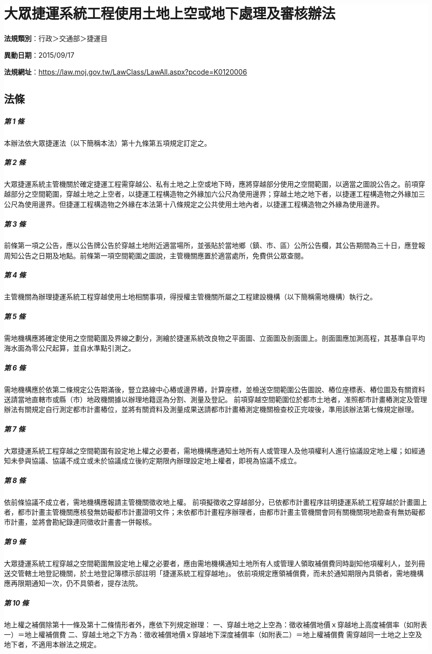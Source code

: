 # 大眾捷運系統工程使用土地上空或地下處理及審核辦法

**法規類別**：行政＞交通部＞捷運目

**異動日期**：2015/09/17  

**法規網址**：https://law.moj.gov.tw/LawClass/LawAll.aspx?pcode=K0120006





## 法條
##### 第 1 條
本辦法依大眾捷運法（以下簡稱本法）第十九條第五項規定訂定之。

##### 第 2 條
大眾捷運系統主管機關於確定捷運工程需穿越公、私有土地之上空或地下時，應將穿越部分使用之空間範圍，以適當之圖說公告之。前項穿越部分之空間範圍，穿越土地之上空者，以捷運工程構造物之外緣加六公尺為使用邊界；穿越土地之地下者，以捷運工程構造物之外緣加三公尺為使用邊界。但捷運工程構造物之外緣在本法第十八條規定之公共使用土地內者，以捷運工程構造物之外緣為使用邊界。

##### 第 3 條
前條第一項之公告，應以公告牌公告於穿越土地附近適當場所，並張貼於當地鄉（鎮、市、區）公所公告欄，其公告期間為三十日，應登報周知公告之日期及地點。前條第一項空間範圍之圖說，主管機關應置於適當處所，免費供公眾查閱。

##### 第 4 條
主管機關為辦理捷運系統工程穿越使用土地相關事項，得授權主管機關所屬之工程建設機構（以下簡稱需地機構）執行之。

##### 第 5 條
需地機構應將確定使用之空間範圍及界線之劃分，測繪於捷運系統改良物之平面圖、立面圖及剖面圖上。剖面圖應加測高程，其基準自平均海水面為零公尺起算，並自水準點引測之。

##### 第 6 條
需地機構應於依第二條規定公告期滿後，豎立路線中心樁或邊界樁，計算座標，並檢送空間範圍公告圖說、樁位座標表、樁位圖及有關資料送請當地直轄市或縣（市）地政機關據以辦理地籍逕為分割、測量及登記。
前項穿越空間範圍位於都市土地者，准照都市計畫樁測定及管理辦法有關規定自行測定都市計畫樁位，並將有關資料及測量成果送請都市計畫樁測定機關檢查校正完竣後，準用該辦法第七條規定辦理。

##### 第 7 條
大眾捷運系統工程穿越之空間範圍有設定地上權之必要者，需地機構應通知土地所有人或管理人及他項權利人進行協議設定地上權；如經通知未參與協議、協議不成立或未於協議成立後約定期限內辦理設定地上權者，即視為協議不成立。

##### 第 8 條
依前條協議不成立者，需地機構應報請主管機關徵收地上權。
前項擬徵收之穿越部分，已依都市計畫程序註明捷運系統工程穿越於計畫圖上者，都市計畫主管機關應核發無妨礙都市計畫證明文件；未依都市計畫程序辦理者，由都市計畫主管機關會同有關機關現地勘查有無妨礙都市計畫，並將會勘紀錄連同徵收計畫書一併報核。

##### 第 9 條
大眾捷運系統工程穿越之空間範圍無設定地上權之必要者，應由需地機構通知土地所有人或管理人領取補償費同時副知他項權利人，並列冊送交管轄土地登記機關，於土地登記簿標示部註明「捷運系統工程穿越地」。
依前項規定應領補償費，而未於通知期限內具領者，需地機構應再限期通知一次，仍不具領者，提存法院。

##### 第 10 條
地上權之補償除第十一條及第十二條情形者外，應依下列規定辦理：
一、穿越土地之上空為：徵收補償地價ｘ穿越地上高度補償率（如附表一）＝地上權補償費
二、穿越土地之下方為：徵收補償地價ｘ穿越地下深度補償率（如附表二）＝地上權補償費
需穿越同一土地之上空及地下者，不適用本辦法之規定。
